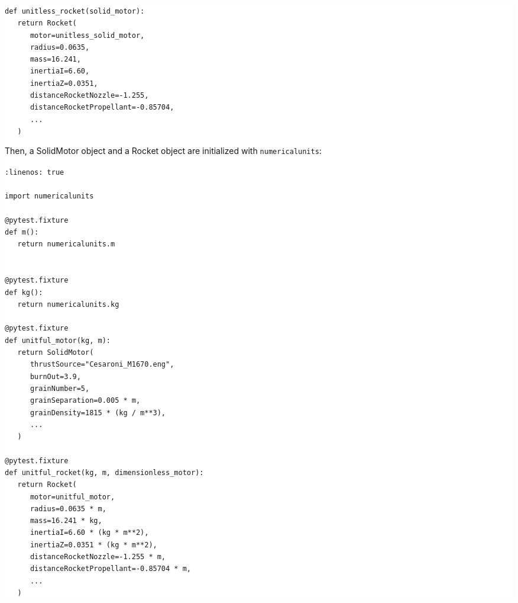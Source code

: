 ```{code-block} python
def unitless_rocket(solid_motor):
   return Rocket(
      motor=unitless_solid_motor,
      radius=0.0635,
      mass=16.241,
      inertiaI=6.60,
      inertiaZ=0.0351,
      distanceRocketNozzle=-1.255,
      distanceRocketPropellant=-0.85704,
      ...
   )
```

Then, a SolidMotor object and a Rocket object are initialized with `numericalunits`:

```{code-block} python
:linenos: true

import numericalunits

@pytest.fixture
def m():
   return numericalunits.m


@pytest.fixture
def kg():
   return numericalunits.kg

@pytest.fixture
def unitful_motor(kg, m):
   return SolidMotor(
      thrustSource="Cesaroni_M1670.eng",
      burnOut=3.9,
      grainNumber=5,
      grainSeparation=0.005 * m,
      grainDensity=1815 * (kg / m**3),
      ...
   )

@pytest.fixture
def unitful_rocket(kg, m, dimensionless_motor):
   return Rocket(
      motor=unitful_motor,
      radius=0.0635 * m,
      mass=16.241 * kg,
      inertiaI=6.60 * (kg * m**2),
      inertiaZ=0.0351 * (kg * m**2),
      distanceRocketNozzle=-1.255 * m,
      distanceRocketPropellant=-0.85704 * m,
      ...
   )
```
